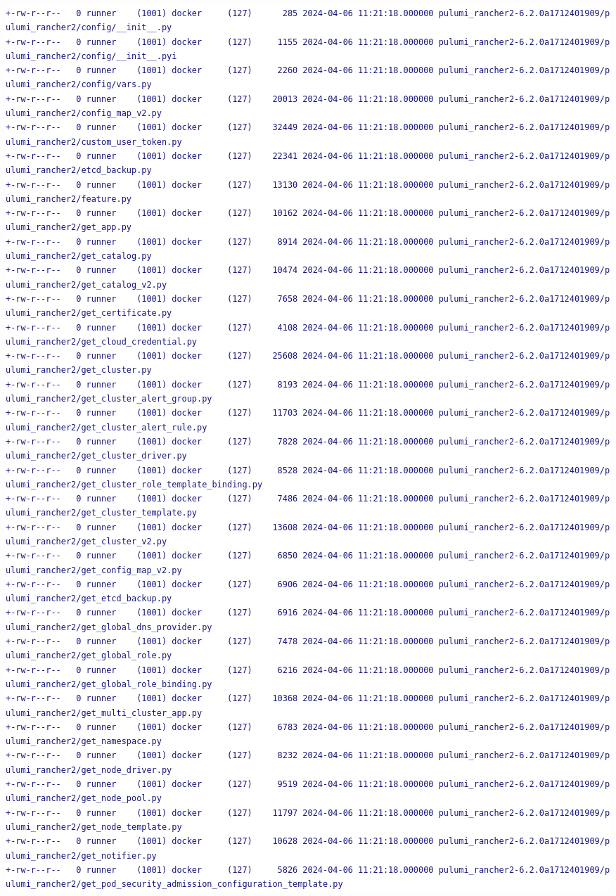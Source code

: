 ```diff
+-rw-r--r--   0 runner    (1001) docker     (127)      285 2024-04-06 11:21:18.000000 pulumi_rancher2-6.2.0a1712401909/pulumi_rancher2/config/__init__.py
+-rw-r--r--   0 runner    (1001) docker     (127)     1155 2024-04-06 11:21:18.000000 pulumi_rancher2-6.2.0a1712401909/pulumi_rancher2/config/__init__.pyi
+-rw-r--r--   0 runner    (1001) docker     (127)     2260 2024-04-06 11:21:18.000000 pulumi_rancher2-6.2.0a1712401909/pulumi_rancher2/config/vars.py
+-rw-r--r--   0 runner    (1001) docker     (127)    20013 2024-04-06 11:21:18.000000 pulumi_rancher2-6.2.0a1712401909/pulumi_rancher2/config_map_v2.py
+-rw-r--r--   0 runner    (1001) docker     (127)    32449 2024-04-06 11:21:18.000000 pulumi_rancher2-6.2.0a1712401909/pulumi_rancher2/custom_user_token.py
+-rw-r--r--   0 runner    (1001) docker     (127)    22341 2024-04-06 11:21:18.000000 pulumi_rancher2-6.2.0a1712401909/pulumi_rancher2/etcd_backup.py
+-rw-r--r--   0 runner    (1001) docker     (127)    13130 2024-04-06 11:21:18.000000 pulumi_rancher2-6.2.0a1712401909/pulumi_rancher2/feature.py
+-rw-r--r--   0 runner    (1001) docker     (127)    10162 2024-04-06 11:21:18.000000 pulumi_rancher2-6.2.0a1712401909/pulumi_rancher2/get_app.py
+-rw-r--r--   0 runner    (1001) docker     (127)     8914 2024-04-06 11:21:18.000000 pulumi_rancher2-6.2.0a1712401909/pulumi_rancher2/get_catalog.py
+-rw-r--r--   0 runner    (1001) docker     (127)    10474 2024-04-06 11:21:18.000000 pulumi_rancher2-6.2.0a1712401909/pulumi_rancher2/get_catalog_v2.py
+-rw-r--r--   0 runner    (1001) docker     (127)     7658 2024-04-06 11:21:18.000000 pulumi_rancher2-6.2.0a1712401909/pulumi_rancher2/get_certificate.py
+-rw-r--r--   0 runner    (1001) docker     (127)     4108 2024-04-06 11:21:18.000000 pulumi_rancher2-6.2.0a1712401909/pulumi_rancher2/get_cloud_credential.py
+-rw-r--r--   0 runner    (1001) docker     (127)    25608 2024-04-06 11:21:18.000000 pulumi_rancher2-6.2.0a1712401909/pulumi_rancher2/get_cluster.py
+-rw-r--r--   0 runner    (1001) docker     (127)     8193 2024-04-06 11:21:18.000000 pulumi_rancher2-6.2.0a1712401909/pulumi_rancher2/get_cluster_alert_group.py
+-rw-r--r--   0 runner    (1001) docker     (127)    11703 2024-04-06 11:21:18.000000 pulumi_rancher2-6.2.0a1712401909/pulumi_rancher2/get_cluster_alert_rule.py
+-rw-r--r--   0 runner    (1001) docker     (127)     7828 2024-04-06 11:21:18.000000 pulumi_rancher2-6.2.0a1712401909/pulumi_rancher2/get_cluster_driver.py
+-rw-r--r--   0 runner    (1001) docker     (127)     8528 2024-04-06 11:21:18.000000 pulumi_rancher2-6.2.0a1712401909/pulumi_rancher2/get_cluster_role_template_binding.py
+-rw-r--r--   0 runner    (1001) docker     (127)     7486 2024-04-06 11:21:18.000000 pulumi_rancher2-6.2.0a1712401909/pulumi_rancher2/get_cluster_template.py
+-rw-r--r--   0 runner    (1001) docker     (127)    13608 2024-04-06 11:21:18.000000 pulumi_rancher2-6.2.0a1712401909/pulumi_rancher2/get_cluster_v2.py
+-rw-r--r--   0 runner    (1001) docker     (127)     6850 2024-04-06 11:21:18.000000 pulumi_rancher2-6.2.0a1712401909/pulumi_rancher2/get_config_map_v2.py
+-rw-r--r--   0 runner    (1001) docker     (127)     6906 2024-04-06 11:21:18.000000 pulumi_rancher2-6.2.0a1712401909/pulumi_rancher2/get_etcd_backup.py
+-rw-r--r--   0 runner    (1001) docker     (127)     6916 2024-04-06 11:21:18.000000 pulumi_rancher2-6.2.0a1712401909/pulumi_rancher2/get_global_dns_provider.py
+-rw-r--r--   0 runner    (1001) docker     (127)     7478 2024-04-06 11:21:18.000000 pulumi_rancher2-6.2.0a1712401909/pulumi_rancher2/get_global_role.py
+-rw-r--r--   0 runner    (1001) docker     (127)     6216 2024-04-06 11:21:18.000000 pulumi_rancher2-6.2.0a1712401909/pulumi_rancher2/get_global_role_binding.py
+-rw-r--r--   0 runner    (1001) docker     (127)    10368 2024-04-06 11:21:18.000000 pulumi_rancher2-6.2.0a1712401909/pulumi_rancher2/get_multi_cluster_app.py
+-rw-r--r--   0 runner    (1001) docker     (127)     6783 2024-04-06 11:21:18.000000 pulumi_rancher2-6.2.0a1712401909/pulumi_rancher2/get_namespace.py
+-rw-r--r--   0 runner    (1001) docker     (127)     8232 2024-04-06 11:21:18.000000 pulumi_rancher2-6.2.0a1712401909/pulumi_rancher2/get_node_driver.py
+-rw-r--r--   0 runner    (1001) docker     (127)     9519 2024-04-06 11:21:18.000000 pulumi_rancher2-6.2.0a1712401909/pulumi_rancher2/get_node_pool.py
+-rw-r--r--   0 runner    (1001) docker     (127)    11797 2024-04-06 11:21:18.000000 pulumi_rancher2-6.2.0a1712401909/pulumi_rancher2/get_node_template.py
+-rw-r--r--   0 runner    (1001) docker     (127)    10628 2024-04-06 11:21:18.000000 pulumi_rancher2-6.2.0a1712401909/pulumi_rancher2/get_notifier.py
+-rw-r--r--   0 runner    (1001) docker     (127)     5826 2024-04-06 11:21:18.000000 pulumi_rancher2-6.2.0a1712401909/pulumi_rancher2/get_pod_security_admission_configuration_template.py
```